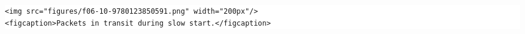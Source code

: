 	<img src="figures/f06-10-9780123850591.png" width="200px"/>
	<figcaption>Packets in transit during slow start.</figcaption>
</figure>
